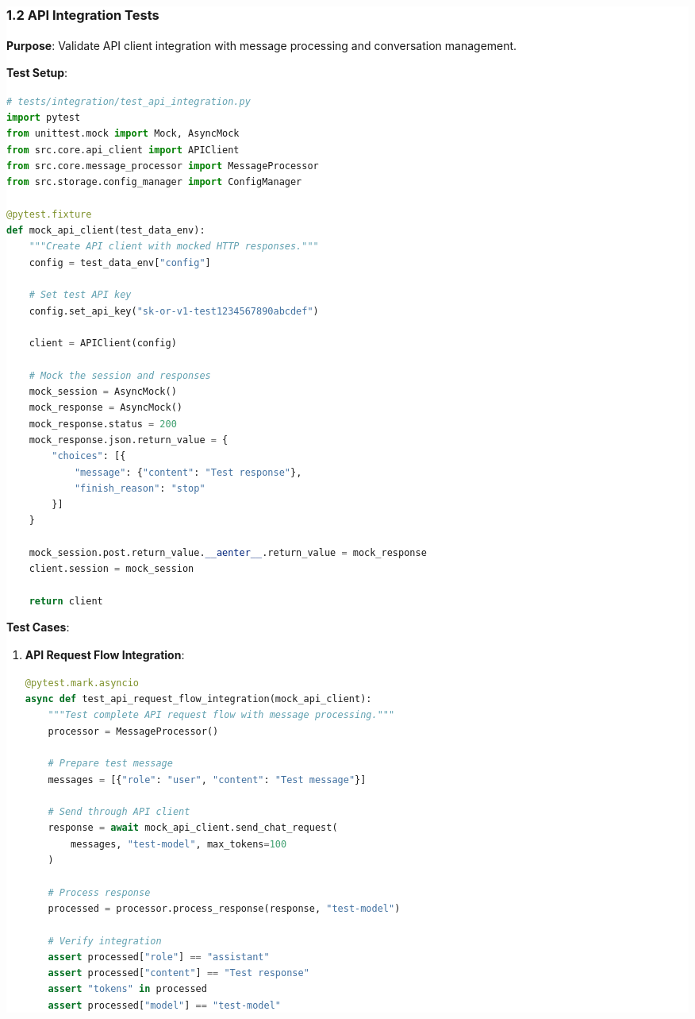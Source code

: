 ### 1.2 API Integration Tests

**Purpose**: Validate API client integration with message processing and conversation management.

**Test Setup**:
```python
# tests/integration/test_api_integration.py
import pytest
from unittest.mock import Mock, AsyncMock
from src.core.api_client import APIClient
from src.core.message_processor import MessageProcessor
from src.storage.config_manager import ConfigManager

@pytest.fixture
def mock_api_client(test_data_env):
    """Create API client with mocked HTTP responses."""
    config = test_data_env["config"]

    # Set test API key
    config.set_api_key("sk-or-v1-test1234567890abcdef")

    client = APIClient(config)

    # Mock the session and responses
    mock_session = AsyncMock()
    mock_response = AsyncMock()
    mock_response.status = 200
    mock_response.json.return_value = {
        "choices": [{
            "message": {"content": "Test response"},
            "finish_reason": "stop"
        }]
    }

    mock_session.post.return_value.__aenter__.return_value = mock_response
    client.session = mock_session

    return client
```

**Test Cases**:

1. **API Request Flow Integration**:
   ```python
   @pytest.mark.asyncio
   async def test_api_request_flow_integration(mock_api_client):
       """Test complete API request flow with message processing."""
       processor = MessageProcessor()

       # Prepare test message
       messages = [{"role": "user", "content": "Test message"}]

       # Send through API client
       response = await mock_api_client.send_chat_request(
           messages, "test-model", max_tokens=100
       )

       # Process response
       processed = processor.process_response(response, "test-model")

       # Verify integration
       assert processed["role"] == "assistant"
       assert processed["content"] == "Test response"
       assert "tokens" in processed
       assert processed["model"] == "test-model"
   ```